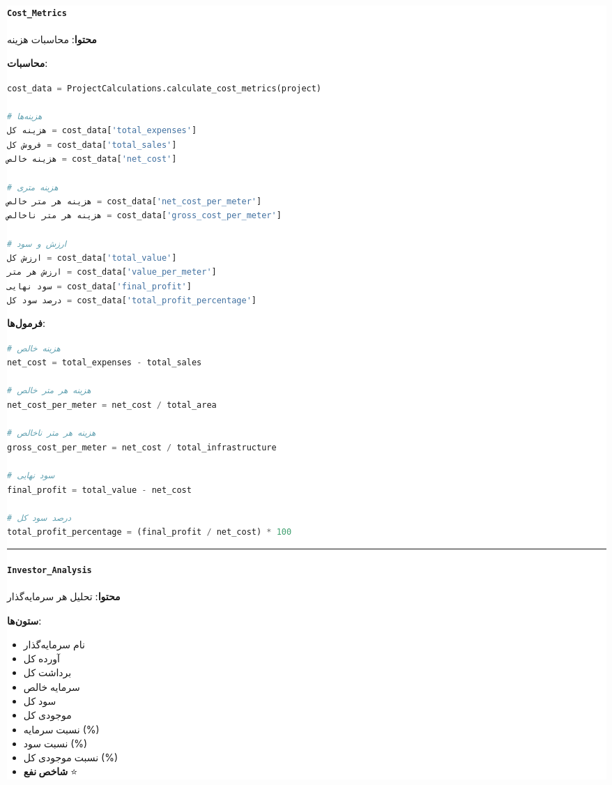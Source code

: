 
#### `Cost_Metrics`
**محتوا**: محاسبات هزینه

**محاسبات**:
```python
cost_data = ProjectCalculations.calculate_cost_metrics(project)

# هزینه‌ها
هزینه کل = cost_data['total_expenses']
فروش کل = cost_data['total_sales']
هزینه خالص = cost_data['net_cost']

# هزینه متری
هزینه هر متر خالص = cost_data['net_cost_per_meter']
هزینه هر متر ناخالص = cost_data['gross_cost_per_meter']

# ارزش و سود
ارزش کل = cost_data['total_value']
ارزش هر متر = cost_data['value_per_meter']
سود نهایی = cost_data['final_profit']
درصد سود کل = cost_data['total_profit_percentage']
```

**فرمول‌ها**:
```python
# هزینه خالص
net_cost = total_expenses - total_sales

# هزینه هر متر خالص
net_cost_per_meter = net_cost / total_area

# هزینه هر متر ناخالص
gross_cost_per_meter = net_cost / total_infrastructure

# سود نهایی
final_profit = total_value - net_cost

# درصد سود کل
total_profit_percentage = (final_profit / net_cost) * 100
```

---

#### `Investor_Analysis`
**محتوا**: تحلیل هر سرمایه‌گذار

**ستون‌ها**:
- نام سرمایه‌گذار
- آورده کل
- برداشت کل
- سرمایه خالص
- سود کل
- موجودی کل
- نسبت سرمایه (%)
- نسبت سود (%)
- نسبت موجودی کل (%)
- **شاخص نفع** ⭐
